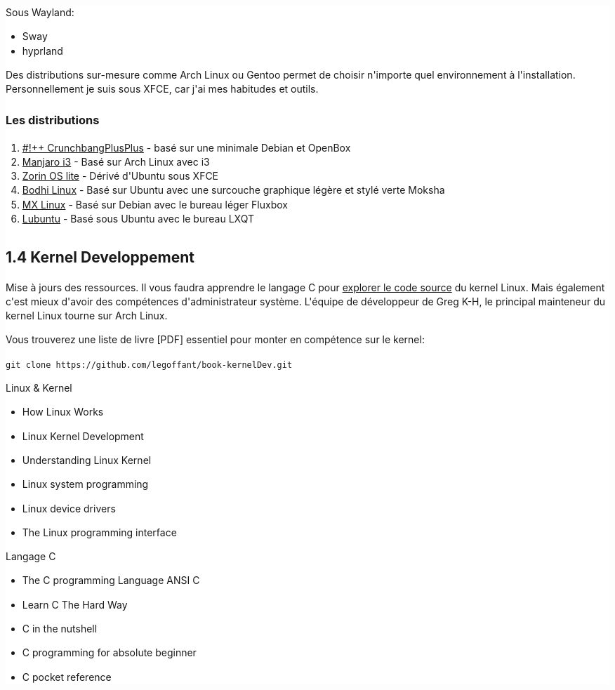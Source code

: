 Sous Wayland:

* Sway
* hyprland

Des distributions sur-mesure comme Arch Linux ou Gentoo permet de choisir n'importe quel environnement à l'installation. Personnellement je suis sous XFCE, car j'ai mes habitudes et outils. 

### Les distributions

1. [#!++ CrunchbangPlusPlus](https://www.crunchbangplusplus.org/) - basé sur une minimale Debian et OpenBox
2. [Manjaro i3](https://manjaro.org/download/) - Basé sur Arch Linux avec i3
3. [Zorin OS lite](https://zorin.com/os/pro/#lite) - Dérivé d'Ubuntu sous XFCE
4. [Bodhi Linux](https://www.bodhilinux.com/) - Basé sur Ubuntu avec une surcouche graphique légère et stylé verte Moksha
5. [MX Linux](https://mxlinux.org/download-links/) - Basé sur Debian avec le bureau léger Fluxbox
6. [Lubuntu](https://lubuntu.me/) - Basé sous Ubuntu avec le bureau LXQT

## 1.4 Kernel Developpement

Mise à jours des ressources. Il vous faudra apprendre le langage C pour [explorer le code source](https://elixir.bootlin.com/linux/latest/source/kernel) du kernel Linux. Mais également c'est mieux d'avoir des compétences d'administrateur système. L'équipe de développeur de Greg K-H, le principal mainteneur du kernel Linux tourne sur Arch Linux.  

Vous trouverez une liste de livre \[PDF\] essentiel pour monter en compétence sur le kernel:  

```
git clone https://github.com/legoffant/book-kernelDev.git
```

  

Linux & Kernel  

*   How Linux Works  
    
*   Linux Kernel Development  
    
*   Understanding Linux Kernel  
    
*   Linux system programming  
    
*   Linux device drivers  
    
*   The Linux programming interface  
    

Langage C  

*   The C programming Language ANSI C  
    
*   Learn C The Hard Way  
    
*   C in the nutshell  
    
*   C programming for absolute beginner  
    
*   C pocket reference  
    